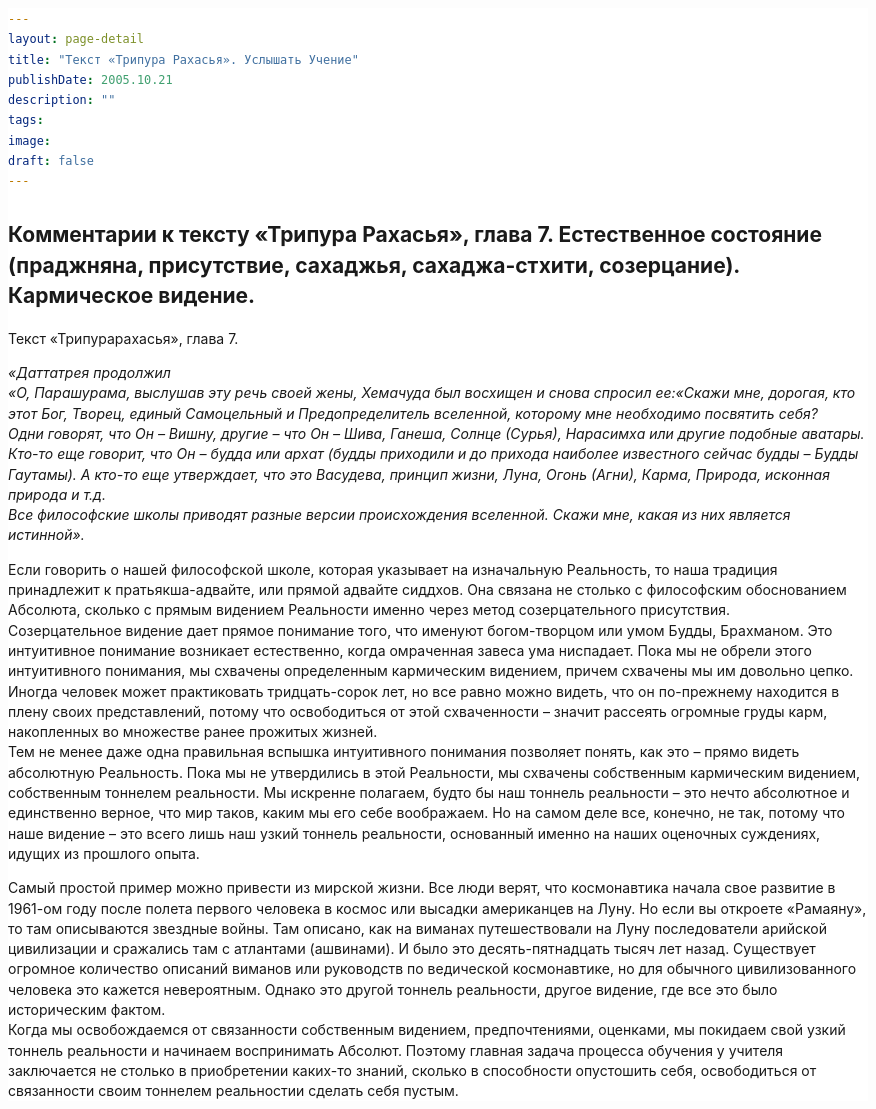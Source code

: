 ```yaml
---
layout: page-detail
title: "Текст «Трипура Рахасья». Услышать Учение"
publishDate: 2005.10.21
description: ""
tags:
image:
draft: false
---
```


<audio title="2005.10.21 - Текст «Трипура Рахасья». Услышать Учение.mp3" src="/upload/iblock/ea0/ea047f59191bea4ef11feca8c055b1ff.mp3" controls=""></audio>

## **Комментарии к тексту «Трипура Рахасья», глава 7\.** **Естественное состояние (праджняна, присутствие, сахаджья, сахаджа-стхити, созерцание).** **Кармическое видение.**
  
  
 Текст «Трипурарахасья», глава 7\.   
  
_«Даттатрея продолжил_   
_«О, Парашурама, выслушав эту речь своей жены, Хемачуда был восхищен и снова спросил ее:«Скажи мне, дорогая, кто этот Бог, Творец, единый Самоцельный и Предопределитель вселенной, которому мне необходимо посвятить себя?_   
_Одни говорят, что Он – Вишну, другие – что Он – Шива, Ганеша, Солнце (Сурья), Нарасимха или другие подобные аватары. Кто-то еще говорит, что Он – будда или архат (будды приходили и до прихода наиболее известного сейчас будды – Будды Гаутамы). А кто-то еще утверждает, что это Васудева, принцип жизни, Луна, Огонь (Агни), Карма, Природа, исконная природа и т.д._   
_Все философские школы приводят разные версии происхождения вселенной. Скажи мне, какая из них является истинной»._   

 Если говорить о нашей философской школе, которая указывает на изначальную Реальность, то наша традиция принадлежит к пратьякша-адвайте, или прямой адвайте сиддхов. Она связана не столько с философским обоснованием Абсолюта, сколько с прямым видением Реальности именно через метод созерцательного присутствия.   
 Созерцательное видение дает прямое понимание того, что именуют богом-творцом или умом Будды, Брахманом. Это интуитивное понимание возникает естественно, когда омраченная завеса ума ниспадает. Пока мы не обрели этого интуитивного понимания, мы схвачены определенным кармическим видением, причем схвачены мы им довольно цепко. Иногда человек может практиковать тридцать-сорок лет, но все равно можно видеть, что он по-прежнему находится в плену своих представлений, потому что освободиться от этой схваченности – значит рассеять огромные груды карм, накопленных во множестве ранее прожитых жизней.   
 Тем не менее даже одна правильная вспышка интуитивного понимания позволяет понять, как это – прямо видеть абсолютную Реальность. Пока мы не утвердились в этой Реальности, мы схвачены собственным кармическим видением, собственным тоннелем реальности. Мы искренне полагаем, будто бы наш тоннель реальности – это нечто абсолютное и единственно верное, что мир таков, каким мы его себе воображаем. Но на самом деле все, конечно, не так, потому что наше видение – это всего лишь наш узкий тоннель реальности, основанный именно на наших оценочных суждениях, идущих из прошлого опыта.   
  
 Самый простой пример можно привести из мирской жизни. Все люди верят, что космонавтика начала свое развитие в 1961-ом году после полета первого человека в космос или высадки американцев на Луну. Но если вы откроете «Рамаяну», то там описываются звездные войны. Там описано, как на виманах путешествовали на Луну последователи арийской цивилизации и сражались там с атлантами (ашвинами). И было это десять-пятнадцать тысяч лет назад. Существует огромное количество описаний виманов или руководств по ведической космонавтике, но для обычного цивилизованного человека это кажется невероятным. Однако это другой тоннель реальности, другое видение, где все это было историческим фактом.   
 Когда мы освобождаемся от связанности собственным видением, предпочтениями, оценками, мы покидаем свой узкий тоннель реальности и начинаем воспринимать Абсолют. Поэтому главная задача процесса обучения у учителя заключается не столько в приобретении каких-то знаний, сколько в способности опустошить себя, освободиться от связанности своим тоннелем реальностии сделать себя пустым.

